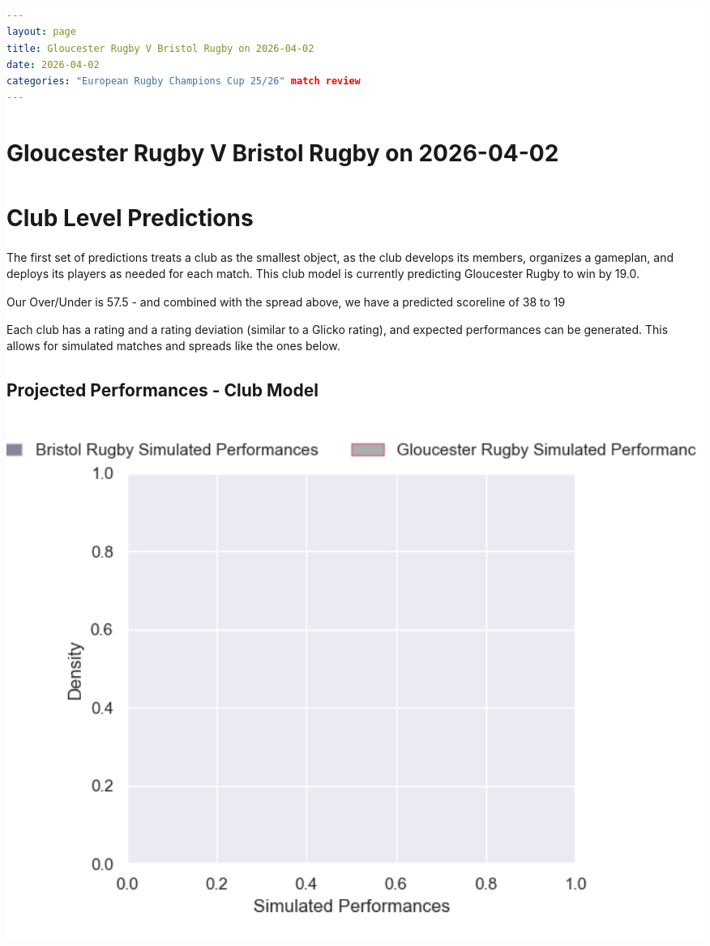 ```yaml
---  
layout: page  
title: Gloucester Rugby V Bristol Rugby on 2026-04-02  
date: 2026-04-02  
categories: "European Rugby Champions Cup 25/26" match review  
---
```

# Gloucester Rugby V Bristol Rugby on 2026-04-02

# Club Level Predictions


The first set of predictions treats a club as the smallest object, as the club develops its members, organizes a gameplan, and deploys its players as needed for each match. This club model is currently predicting Gloucester Rugby to win by 19.0.

Our Over/Under is 57.5 - and combined with the spread above, we have a predicted scoreline of 38 to 19

Each club has a rating and a rating deviation (similar to a Glicko rating), and expected performances can be generated. This allows for simulated matches and spreads like the ones below.
## Projected Performances - Club Model


<p float="left">
<img src="../comp_files/plots/2026-04-02-GloucesterRugby_V_BristolRugby_performances.png" width="99%" />
</p>
